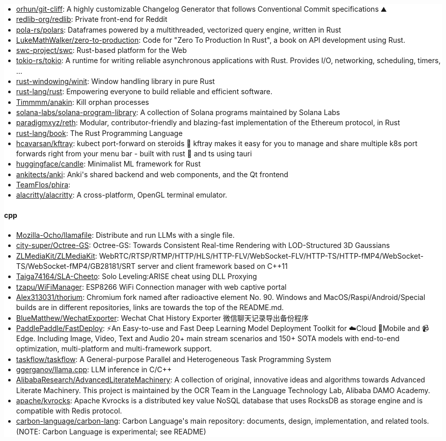 * [orhun/git-cliff](https://github.com/orhun/git-cliff): A highly customizable Changelog Generator that follows Conventional Commit specifications ⛰️
* [redlib-org/redlib](https://github.com/redlib-org/redlib): Private front-end for Reddit
* [pola-rs/polars](https://github.com/pola-rs/polars): Dataframes powered by a multithreaded, vectorized query engine, written in Rust
* [LukeMathWalker/zero-to-production](https://github.com/LukeMathWalker/zero-to-production): Code for "Zero To Production In Rust", a book on API development using Rust.
* [swc-project/swc](https://github.com/swc-project/swc): Rust-based platform for the Web
* [tokio-rs/tokio](https://github.com/tokio-rs/tokio): A runtime for writing reliable asynchronous applications with Rust. Provides I/O, networking, scheduling, timers, ...
* [rust-windowing/winit](https://github.com/rust-windowing/winit): Window handling library in pure Rust
* [rust-lang/rust](https://github.com/rust-lang/rust): Empowering everyone to build reliable and efficient software.
* [Timmmm/anakin](https://github.com/Timmmm/anakin): Kill orphan processes
* [solana-labs/solana-program-library](https://github.com/solana-labs/solana-program-library): A collection of Solana programs maintained by Solana Labs
* [paradigmxyz/reth](https://github.com/paradigmxyz/reth): Modular, contributor-friendly and blazing-fast implementation of the Ethereum protocol, in Rust
* [rust-lang/book](https://github.com/rust-lang/book): The Rust Programming Language
* [hcavarsan/kftray](https://github.com/hcavarsan/kftray): kubect port-forward on steroids 🚀 kftray makes it easy for you to manage and share multiple k8s port forwards right from your menu bar - built with rust 🦀 and ts using tauri
* [huggingface/candle](https://github.com/huggingface/candle): Minimalist ML framework for Rust
* [ankitects/anki](https://github.com/ankitects/anki): Anki's shared backend and web components, and the Qt frontend
* [TeamFlos/phira](https://github.com/TeamFlos/phira): 
* [alacritty/alacritty](https://github.com/alacritty/alacritty): A cross-platform, OpenGL terminal emulator.

#### cpp
* [Mozilla-Ocho/llamafile](https://github.com/Mozilla-Ocho/llamafile): Distribute and run LLMs with a single file.
* [city-super/Octree-GS](https://github.com/city-super/Octree-GS): Octree-GS: Towards Consistent Real-time Rendering with LOD-Structured 3D Gaussians
* [ZLMediaKit/ZLMediaKit](https://github.com/ZLMediaKit/ZLMediaKit): WebRTC/RTSP/RTMP/HTTP/HLS/HTTP-FLV/WebSocket-FLV/HTTP-TS/HTTP-fMP4/WebSocket-TS/WebSocket-fMP4/GB28181/SRT server and client framework based on C++11
* [Taiga74164/SLA-Cheeto](https://github.com/Taiga74164/SLA-Cheeto): Solo Leveling:ARISE cheat using DLL Proxying
* [tzapu/WiFiManager](https://github.com/tzapu/WiFiManager): ESP8266 WiFi Connection manager with web captive portal
* [Alex313031/thorium](https://github.com/Alex313031/thorium): Chromium fork named after radioactive element No. 90. Windows and MacOS/Raspi/Android/Special builds are in different repositories, links are towards the top of the README.md.
* [BlueMatthew/WechatExporter](https://github.com/BlueMatthew/WechatExporter): Wechat Chat History Exporter 微信聊天记录导出备份程序
* [PaddlePaddle/FastDeploy](https://github.com/PaddlePaddle/FastDeploy): ⚡️An Easy-to-use and Fast Deep Learning Model Deployment Toolkit for ☁️Cloud 📱Mobile and 📹Edge. Including Image, Video, Text and Audio 20+ main stream scenarios and 150+ SOTA models with end-to-end optimization, multi-platform and multi-framework support.
* [taskflow/taskflow](https://github.com/taskflow/taskflow): A General-purpose Parallel and Heterogeneous Task Programming System
* [ggerganov/llama.cpp](https://github.com/ggerganov/llama.cpp): LLM inference in C/C++
* [AlibabaResearch/AdvancedLiterateMachinery](https://github.com/AlibabaResearch/AdvancedLiterateMachinery): A collection of original, innovative ideas and algorithms towards Advanced Literate Machinery. This project is maintained by the OCR Team in the Language Technology Lab, Alibaba DAMO Academy.
* [apache/kvrocks](https://github.com/apache/kvrocks): Apache Kvrocks is a distributed key value NoSQL database that uses RocksDB as storage engine and is compatible with Redis protocol.
* [carbon-language/carbon-lang](https://github.com/carbon-language/carbon-lang): Carbon Language's main repository: documents, design, implementation, and related tools. (NOTE: Carbon Language is experimental; see README)